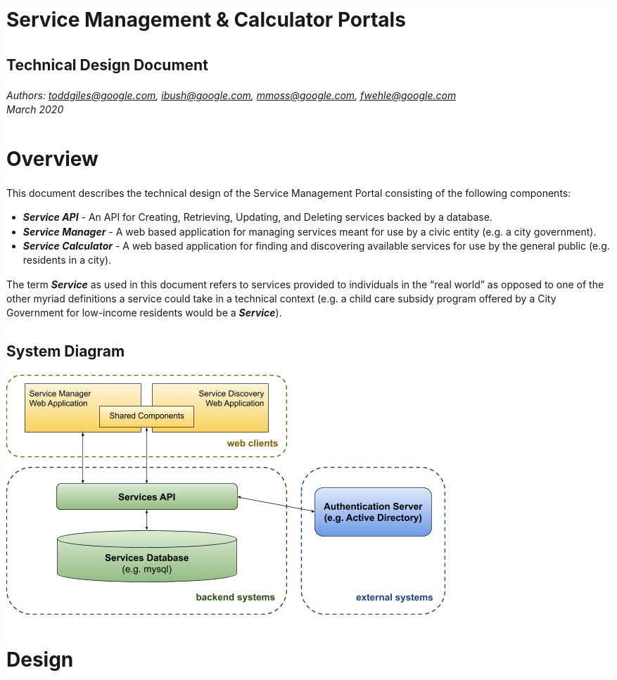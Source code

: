 # Service Management & Calculator Portals

## Technical Design Document

_Authors: [toddgiles@google.com](mailto:toddgiles@google.com), [ibush@google.com](mailto:ibush@google.com), [mmoss@google.com](mailto:mmoss@google.com), [fwehle@google.com](mailto:fwehle@google.com) \
March 2020_

# Overview

This document describes the technical design of the Service Management Portal consisting of the following components:

- **_Service API_** - An API for Creating, Retrieving, Updating, and Deleting services backed by a database.
- **_Service Manager_** - A web based application for managing services meant for use by a civic entity (e.g. a city government).
- **_Service Calculator_** - A web based application for finding and discovering available services for use by the general public (e.g. residents in a city).

The term **_Service_** as used in this document refers to services provided to individuals in the “real world” as opposed to one of the other myriad definitions a service could take in a technical context (e.g. a child care subsidy program offered by a City Government for low-income residents would be a **_Service_**).

## System Diagram

![system-diagram](images/system-diagram.png)

# Design
